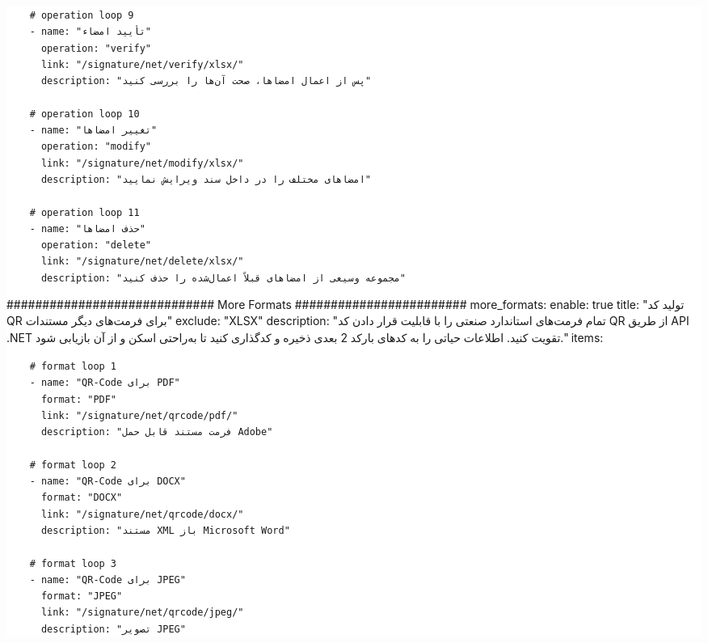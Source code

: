         # operation loop 9
        - name: "تأیید امضاء"
          operation: "verify"
          link: "/signature/net/verify/xlsx/"
          description: "پس از اعمال امضاها، صحت آن‌ها را بررسی کنید"
          
        # operation loop 10
        - name: "تغییر امضاها"
          operation: "modify"
          link: "/signature/net/modify/xlsx/"
          description: "امضاهای مختلف را در داخل سند ویرایش نمایید"
          
        # operation loop 11
        - name: "حذف امضاها"
          operation: "delete"
          link: "/signature/net/delete/xlsx/"
          description: "مجموعه وسیعی از امضاهای قبلاً اعمال‌شده را حذف کنید"
          
############################# More Formats ########################
more_formats:
    enable: true
    title: "تولید کد QR برای فرمت‌های دیگر مستندات"
    exclude: "XLSX"
    description: "تمام فرمت‌های استاندارد صنعتی را با قابلیت قرار دادن کد QR از طریق API .NET تقویت کنید. اطلاعات حیاتی را به کدهای بارکد 2 بعدی ذخیره و کدگذاری کنید تا به‌راحتی اسکن و از آن بازیابی شود."
    items: 
          
        # format loop 1
        - name: "QR-Code برای PDF"
          format: "PDF"
          link: "/signature/net/qrcode/pdf/"
          description: "فرمت مستند قابل حمل Adobe"
          
        # format loop 2
        - name: "QR-Code برای DOCX"
          format: "DOCX"
          link: "/signature/net/qrcode/docx/"
          description: "مستند XML باز Microsoft Word"
          
        # format loop 3
        - name: "QR-Code برای JPEG"
          format: "JPEG"
          link: "/signature/net/qrcode/jpeg/"
          description: "تصویر JPEG"
          